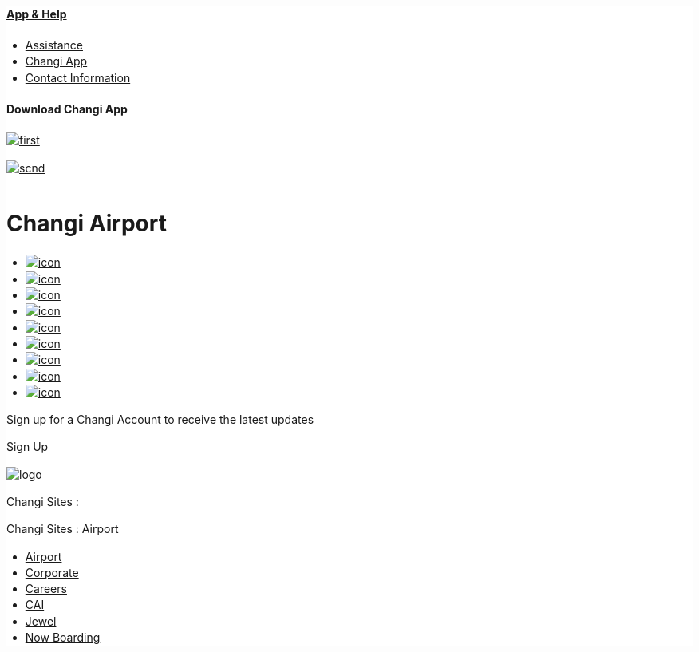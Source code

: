 

#### [App & Help](/in/en/help.html)

  * [ Assistance ](https://www.changiairport.com/in/en/help/assistance.html)
  * [ Changi App ](https://www.changiairport.com/in/en/help/changi-app.html)
  * [ Contact Information ](https://www.changiairport.com/in/en/help/contact-us.html)



#### Download Changi App

[ ![first](/content/dam/changiairport/common/footer/AppStore.svg) ](https://apps.apple.com/sg/app/ichangi/id391730848)

[ ![scnd](/content/dam/changiairport/common/footer/GooglePlay.svg) ](https://play.google.com/store/apps/details?id=com.changiairport.cagapp)

# Changi Airport 

  * [ ![icon](/content/dam/changiairport/common/footer/facebook-app-symbol.svg) ](https://www.facebook.com/changiairport)
  * [ ![icon](/content/dam/changiairport/common/footer/instagram.svg) ](http://instagram.com/changiairport)
  * [ ![icon](/content/dam/changiairport/common/footer/linkedin.svg) ](https://www.linkedin.com/company/changiairportgroup)
  * [ ![icon](/content/dam/changiairport/common/footer/telegram.svg) ](https://bit.ly/2xQwNT8)
  * [ ![icon](/content/dam/changiairport/common/footer/Icon-tiktok\(resized\).png) ](https://www.tiktok.com/@changiairport?lang=en)
  * [ ![icon](/content/dam/changiairport/common/footer/Icon-x\(resized\).png) ](https://x.com/changiairport)
  * [ ![icon](/content/dam/changiairport/common/footer/youtube.svg) ](https://www.youtube.com/c/changiairport)
  * [ ![icon](/content/dam/changiairport/common/footer/sina-weibo.svg) ](https://weibo.com/changiairport)
  * [ ![icon](/content/dam/changiairport/common/footer/icon.svg) ](https://www.xiaohongshu.com/user/profile/5e15eed30000000001001063)



Sign up for a Changi Account to receive the latest updates

[ Sign Up ](/in/en/rewards/dashboard.html)

[ ![logo](/content/dam/changiairport/common/header/logo-light.png) ](https://www.changiairport.com/in/en.html)

Changi Sites :

Changi Sites : Airport

  * [ Airport ](https://www.changiairport.com/in/en.html)
  * [ Corporate ](https://www.changiairport.com/en/corporate.html)
  * [ Careers ](https://www.changiairport.com/en/careers.html)
  * [ CAI ](https://www.changiairport.com/en/cai.html)
  * [ Jewel ](https://www.jewelchangiairport.com/)
  * [ Now Boarding ](https://nowboarding.changiairport.com)
